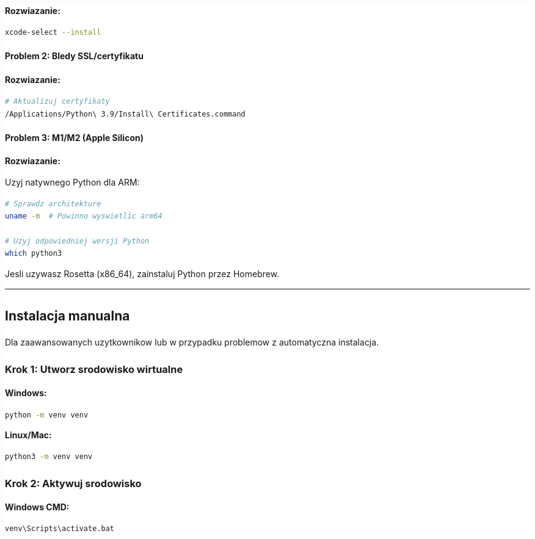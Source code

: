 **Rozwiazanie:**

```bash
xcode-select --install
```

#### Problem 2: Bledy SSL/certyfikatu

**Rozwiazanie:**

```bash
# Aktualizuj certyfikaty
/Applications/Python\ 3.9/Install\ Certificates.command
```

#### Problem 3: M1/M2 (Apple Silicon)

**Rozwiazanie:**

Uzyj natywnego Python dla ARM:

```bash
# Sprawdz architekture
uname -m  # Powinno wyswietlic arm64

# Uzyj odpowiedniej wersji Python
which python3
```

Jesli uzywasz Rosetta (x86_64), zainstaluj Python przez Homebrew.

---

## Instalacja manualna

Dla zaawansowanych uzytkownikow lub w przypadku problemow z automatyczna instalacja.

### Krok 1: Utworz srodowisko wirtualne

**Windows:**

```cmd
python -m venv venv
```

**Linux/Mac:**

```bash
python3 -m venv venv
```

### Krok 2: Aktywuj srodowisko

**Windows CMD:**

```cmd
venv\Scripts\activate.bat
```
